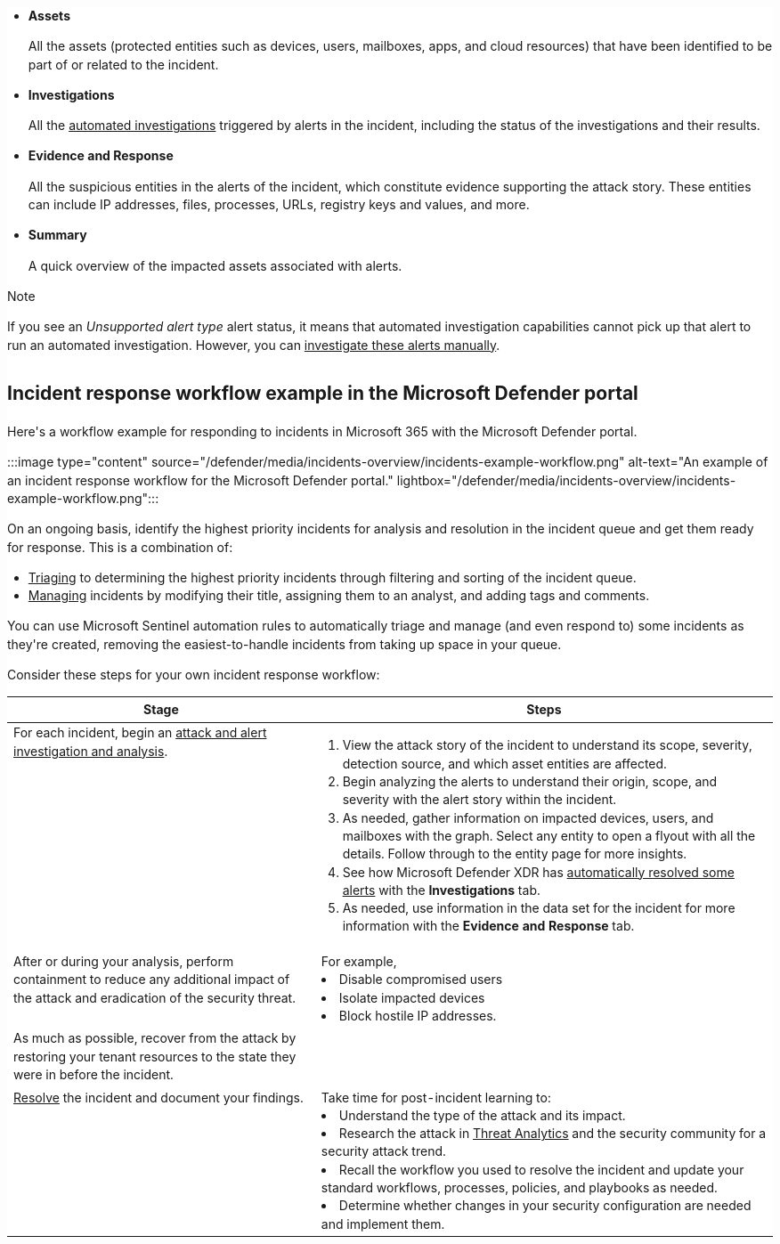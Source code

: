 - **Assets**

  All the assets (protected entities such as devices, users, mailboxes, apps, and cloud resources) that have been identified to be part of or related to the incident.

- **Investigations**

  All the [automated investigations](../m365d-autoir.md) triggered by alerts in the incident, including the status of the investigations and their results.

- **Evidence and Response**

  All the suspicious entities in the alerts of the incident, which constitute evidence supporting the attack story. These entities can include IP addresses, files, processes, URLs, registry keys and values, and more.

- **Summary**

  A quick overview of the impacted assets associated with alerts.

> [!NOTE]
> If you see an *Unsupported alert type* alert status, it means that automated investigation capabilities cannot pick up that alert to run an automated investigation. However, you can [investigate these alerts manually](../investigate-incidents.md#alerts).

<a name='example-incident-response-workflow-for-microsoft-365-defender'></a>

## Incident response workflow example in the Microsoft Defender portal

Here's a workflow example for responding to incidents in Microsoft 365 with the Microsoft Defender portal.

:::image type="content" source="/defender/media/incidents-overview/incidents-example-workflow.png" alt-text="An example of an incident response workflow for the Microsoft Defender portal." lightbox="/defender/media/incidents-overview/incidents-example-workflow.png":::

On an ongoing basis, identify the highest priority incidents for analysis and resolution in the incident queue and get them ready for response. This is a combination of:

- [Triaging](../incident-queue.md) to determining the highest priority incidents through filtering and sorting of the incident queue.
- [Managing](../manage-incidents.md) incidents by modifying their title, assigning them to an analyst, and adding tags and comments.

You can use Microsoft Sentinel automation rules to automatically triage and manage (and even respond to) some incidents as they're created, removing the easiest-to-handle incidents from taking up space in your queue.

Consider these steps for your own incident response workflow:

| Stage | Steps |
| ----- | ----- |
| For each incident, begin an [attack and alert investigation and analysis](../investigate-incidents.md). | <ol><li> View the attack story of the incident to understand its scope, severity, detection source, and which asset entities are affected.<li>Begin analyzing the alerts to understand their origin, scope, and severity with the alert story within the incident.<li>As needed, gather information on impacted devices, users, and mailboxes with the graph. Select any entity to open a flyout with all the details. Follow through to the entity page for more insights.<li>See how Microsoft Defender XDR has [automatically resolved some alerts](../m365d-autoir.md) with the **Investigations** tab.<li>As needed, use information in the data set for the incident for more information with the **Evidence and Response** tab. |
| After or during your analysis, perform containment to reduce any additional impact of the attack and eradication of the security threat. | For example,<li>Disable compromised users<li>Isolate impacted devices<li>Block hostile IP addresses. |
| As much as possible, recover from the attack by restoring your tenant resources to the state they were in before the incident.||
| [Resolve](../manage-incidents.md#resolve-an-incident) the incident and document your findings. | Take time for post-incident learning to: <li>Understand the type of the attack and its impact.<li>Research the attack in [Threat Analytics](../threat-analytics.md) and the security community for a security attack trend.<li>Recall the workflow you used to resolve the incident and update your standard workflows, processes, policies, and playbooks as needed.<li>Determine whether changes in your security configuration are needed and implement them. |
